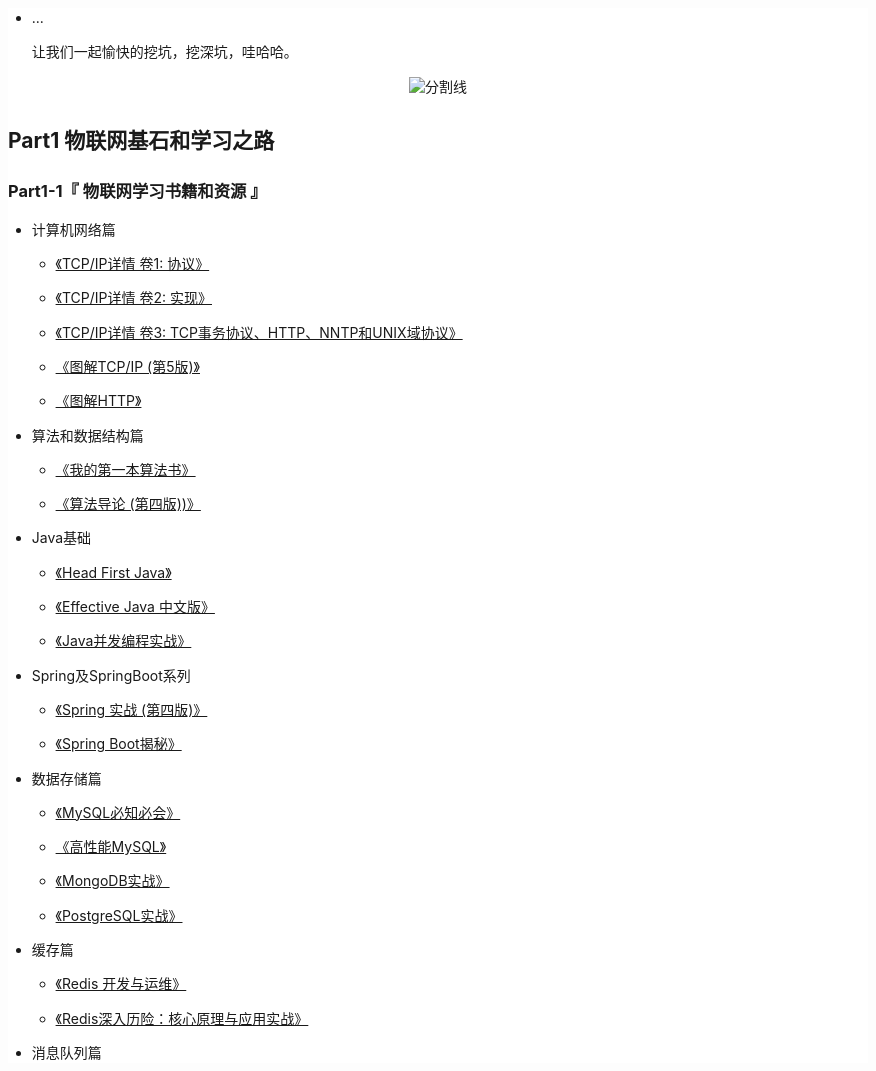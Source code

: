 - ...
  
  让我们一起愉快的挖坑，挖深坑，哇哈哈。

<p align="center">
    <img src="https://james-1258744956.cos.ap-shanghai.myqcloud.com/thingsboard-mqtt-part2/halving_line.jpg" alt="分割线">
</p>

## Part1 物联网基石和学习之路

### Part1-1『 物联网学习书籍和资源 』

* 计算机网络篇
  
  * [《TCP/IP详情 卷1: 协议》](https://iot.mushuwei.cn/#/book/tcp-ip-part1)
  
  * [《TCP/IP详情 卷2: 实现》](https://iot.mushuwei.cn/#/book/tcp-ip-part2)
  
  * [《TCP/IP详情 卷3: TCP事务协议、HTTP、NNTP和UNIX域协议》](https://iot.mushuwei.cn/#/book/tcp-ip-part3)
  
  * [《图解TCP/IP (第5版)》](https://iot.mushuwei.cn/#/book/tcp-ip-illustration)        
  
  * [《图解HTTP》](https://iot.mushuwei.cn/#/book/http-figure)

* 算法和数据结构篇
  
  * [《我的第一本算法书》](https://iot.mushuwei.cn/#/book/first-algorithm-book)
  
  * [《算法导论 (第四版))》](https://iot.mushuwei.cn/#/book/algorithm-guide)

* Java基础
  
  * [《Head First Java》](https://iot.mushuwei.cn/#/book/head-first-java)
  
  * [《Effective Java 中文版》](https://iot.mushuwei.cn/#/book/effective-java)
  
  * [《Java并发编程实战》](https://iot.mushuwei.cn/#/book/java-current)    

* Spring及SpringBoot系列
  
  * [《Spring 实战 (第四版)》](https://iot.mushuwei.cn/#/book/spring-action)
  
  * [《Spring Boot揭秘》](https://iot.mushuwei.cn/#/book/spring-boot)    

* 数据存储篇
  
  * [《MySQL必知必会》](https://iot.mushuwei.cn/#/book/mysql-know)
  
  * [《高性能MySQL》](https://iot.mushuwei.cn/#/book/mysql-high-performance)
  
  * [《MongoDB实战》](https://iot.mushuwei.cn/#/book/mongodb-action)
  
  * [《PostgreSQL实战》](https://iot.mushuwei.cn/#/book/postgresql-action)

* 缓存篇
  
  * [《Redis 开发与运维》](https://iot.mushuwei.cn/#/book/redis-develop-operation)
  
  * [《Redis深入历险：核心原理与应用实战》](https://iot.mushuwei.cn/#/book/redis-core-and-action)

* 消息队列篇
  